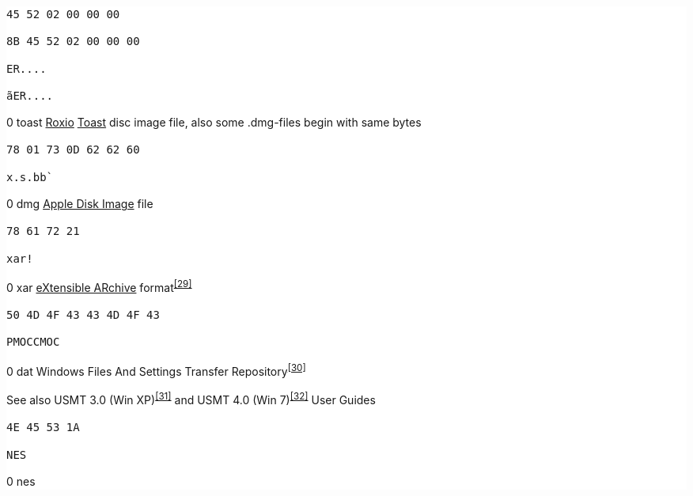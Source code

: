 </td></tr>
<tr>
<td><pre>45 52 02 00 00 00</pre>
<pre>8B 45 52 02 00 00 00</pre>
</td>
<td><pre>ER....</pre>
<pre>ãER....</pre>
</td>
<td>0
</td>
<td>toast
</td>
<td><a href="/wiki/Roxio" title="Roxio">Roxio</a> <a href="/wiki/Roxio_Toast" title="Roxio Toast">Toast</a> disc image file, also some .dmg-files begin with same bytes
</td></tr>
<tr>
<td><pre>78 01 73 0D 62 62 60</pre>
</td>
<td><pre>x.s.bb`</pre>
</td>
<td>0
</td>
<td>dmg
</td>
<td><a href="/wiki/Apple_Disk_Image" title="Apple Disk Image">Apple Disk Image</a> file
</td></tr>
<tr>
<td><pre>78 61 72 21</pre>
</td>
<td><pre>xar!</pre>
</td>
<td>0
</td>
<td>xar
</td>
<td><a href="/wiki/Xar_(archiver)" title="Xar (archiver)">eXtensible ARchive</a> format<sup id="cite_ref-29" class="reference"><a href="#cite_note-29">&#91;29&#93;</a></sup>
</td></tr>
<tr>
<td><pre>50 4D 4F 43 43 4D 4F 43</pre>
</td>
<td><pre>PMOCCMOC</pre>
</td>
<td>0
</td>
<td>dat
</td>
<td>Windows Files And Settings Transfer Repository<sup id="cite_ref-30" class="reference"><a href="#cite_note-30">&#91;30&#93;</a></sup>
<p>See also USMT 3.0 (Win XP)<sup id="cite_ref-31" class="reference"><a href="#cite_note-31">&#91;31&#93;</a></sup> and USMT 4.0 (Win 7)<sup id="cite_ref-32" class="reference"><a href="#cite_note-32">&#91;32&#93;</a></sup> User Guides
</p>
</td></tr>
<tr>
<td><pre>4E 45 53 1A</pre>
</td>
<td><pre>NES</pre>
</td>
<td>0
</td>
<td>nes
</td>